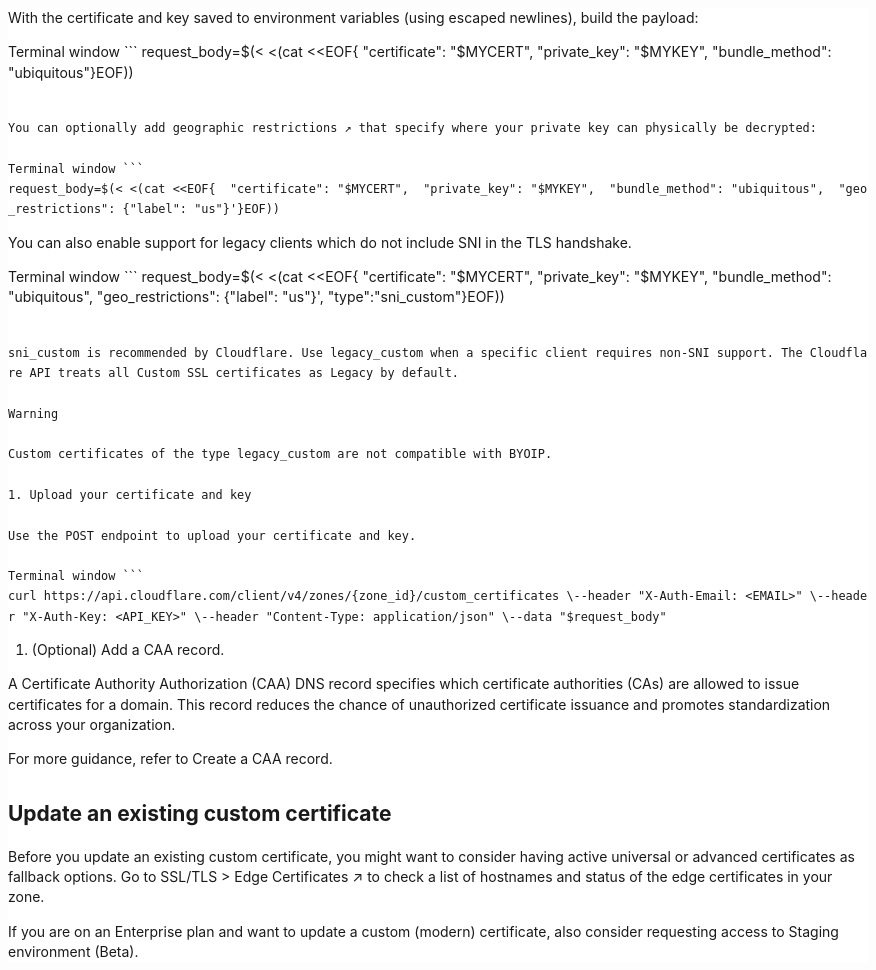 With the certificate and key saved to environment variables (using escaped newlines), build the payload:

Terminal window ```
request_body=$(< <(cat <<EOF{  "certificate": "$MYCERT",  "private_key": "$MYKEY",  "bundle_method": "ubiquitous"}EOF))
```

You can optionally add geographic restrictions ↗ that specify where your private key can physically be decrypted:

Terminal window ```
request_body=$(< <(cat <<EOF{  "certificate": "$MYCERT",  "private_key": "$MYKEY",  "bundle_method": "ubiquitous",  "geo_restrictions": {"label": "us"}'}EOF))
```

You can also enable support for legacy clients which do not include SNI in the TLS handshake.

Terminal window ```
request_body=$(< <(cat <<EOF{  "certificate": "$MYCERT",  "private_key": "$MYKEY",  "bundle_method": "ubiquitous",  "geo_restrictions": {"label": "us"}',  "type":"sni_custom"}EOF))
```

sni_custom is recommended by Cloudflare. Use legacy_custom when a specific client requires non-SNI support. The Cloudflare API treats all Custom SSL certificates as Legacy by default.

Warning

Custom certificates of the type legacy_custom are not compatible with BYOIP.

1. Upload your certificate and key

Use the POST endpoint to upload your certificate and key.

Terminal window ```
curl https://api.cloudflare.com/client/v4/zones/{zone_id}/custom_certificates \--header "X-Auth-Email: <EMAIL>" \--header "X-Auth-Key: <API_KEY>" \--header "Content-Type: application/json" \--data "$request_body"
```

1. (Optional) Add a CAA record.

A Certificate Authority Authorization (CAA) DNS record specifies which certificate authorities (CAs) are allowed to issue certificates for a domain. This record reduces the chance of unauthorized certificate issuance and promotes standardization across your organization.

For more guidance, refer to Create a CAA record.

## Update an existing custom certificate

Before you update an existing custom certificate, you might want to consider having active universal or advanced certificates as fallback options. Go to SSL/TLS > Edge Certificates ↗ to check a list of hostnames and status of the edge certificates in your zone.

If you are on an Enterprise plan and want to update a custom (modern) certificate, also consider requesting access to Staging environment (Beta).
